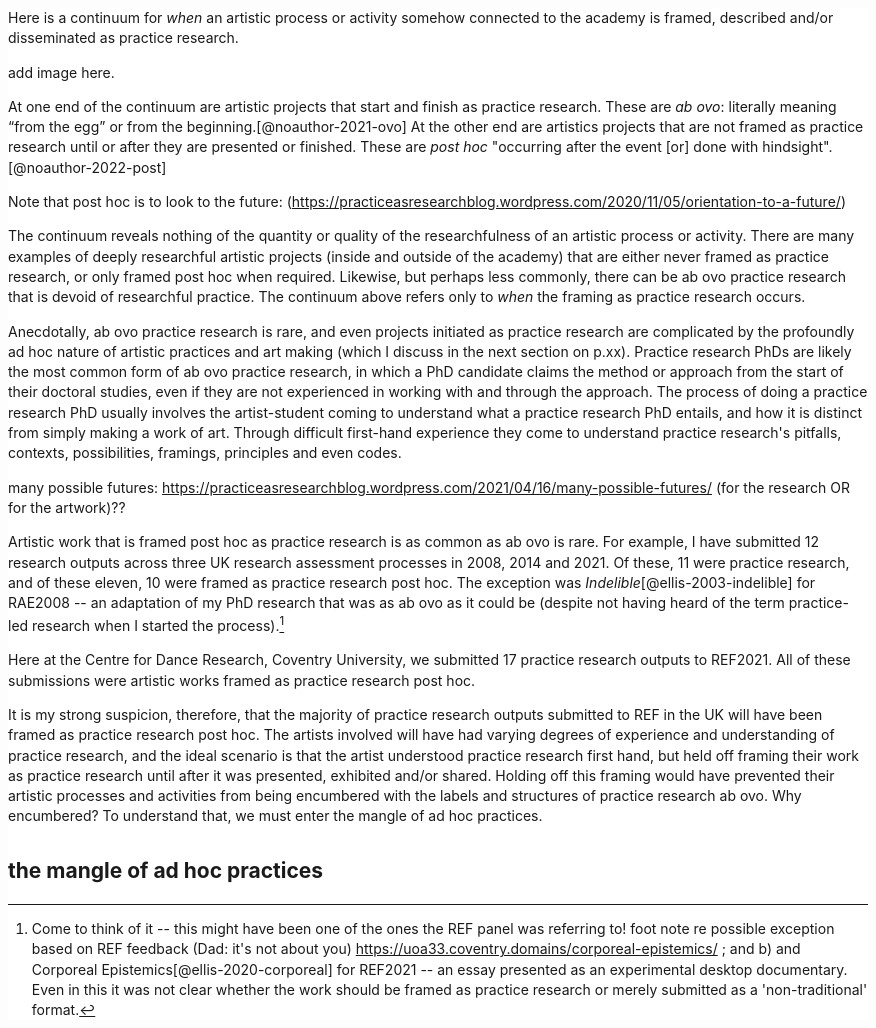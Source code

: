 Here is a continuum for _when_ an artistic process or activity somehow connected to the academy is framed, described and/or disseminated as practice research. 

add image here.

At one end of the continuum are artistic projects that start and finish as practice research. These are _ab ovo_: literally meaning “from the egg” or from the beginning.[@noauthor-2021-ovo] At the other end are artistics projects that are not framed as practice research until or after they are presented or finished. These are _post hoc_ "occurring after the event [or] done with hindsight".[@noauthor-2022-post] 

Note that post hoc is to look to the future: (https://practiceasresearchblog.wordpress.com/2020/11/05/orientation-to-a-future/)

The continuum reveals nothing of the quantity or quality of the researchfulness of an artistic process or activity. There are many examples of deeply researchful artistic projects (inside and outside of the academy) that are either never framed as practice research, or only framed post hoc when required. Likewise, but perhaps less commonly, there can be ab ovo practice research that is devoid of researchful practice. The continuum above refers only to _when_ the framing as practice research occurs. 

Anecdotally, ab ovo practice research is rare, and even projects initiated as practice research are complicated by the profoundly ad hoc nature of artistic practices and art making (which I discuss in the next section on p.xx). Practice research PhDs are likely the most common form of ab ovo practice research, in which a PhD candidate claims the method or approach from the start of their doctoral studies, even if they are not experienced in working with and through the approach. The process of doing a practice research PhD usually involves the artist-student coming to understand what a practice research PhD entails, and how it is distinct from simply making a work of art. Through difficult first-hand experience they come to understand practice research's pitfalls, contexts, possibilities, framings, principles and even codes. 

many possible futures: https://practiceasresearchblog.wordpress.com/2021/04/16/many-possible-futures/ (for the research OR for the artwork)??

Artistic work that is framed post hoc as practice research is as common as ab ovo is rare. For example, I have submitted 12 research outputs across three UK research assessment processes in 2008, 2014 and 2021. Of these, 11 were practice research, and of these eleven, 10 were framed as practice research post hoc. The exception was _Indelible_[@ellis-2003-indelible] for RAE2008 -- an adaptation of my PhD research that was as ab ovo as it could be (despite not having heard of the term practice-led research when I started the process).[^maybe]

Here at the Centre for Dance Research, Coventry University, we submitted 17 practice research outputs to REF2021. All of these submissions were artistic works framed as practice research post hoc.

It is my strong suspicion, therefore, that the majority of practice research outputs submitted to REF in the UK will have been framed as practice research post hoc. The artists involved will have had varying degrees of experience and understanding of practice research, and the ideal scenario is that the artist understood practice research first hand, but held off framing their work as practice research until after it was presented, exhibited and/or shared. Holding off this framing would have prevented their artistic processes and activities from being encumbered with the labels and structures of practice research ab ovo. Why encumbered? To understand that, we must enter the mangle of ad hoc practices. 

## the mangle of ad hoc practices


[^phd]: My desire here is not to be overly critical of any one publication or individual, and nor do I stand innocent of similar preoccupations (my PhD was basically an homage to Bergson).
[^jar]: https://www.jar-online.net/en/issues/26
[^system]: Noting here Hannah Close's thinking on systems theory and her ambivalence towards the metaphor of the system -- that 'ecosystem' inherits.[@close-2022-brief] -- **bit more detail here**
[^writingforms]: See Borgdorff pp.167-8; but also Nelson, others -- Bulley report gives overview) -- this is about Borgdorff's experimental forms (ie not necessarily staying within academic traditions/conventions)
[^fashion]: The organisers used the word research in the call for proposals. Very fashionable in the arts. Normally means "not making a work" -- ironic in this situation. Currency of the language. 
[^nahr]: Nature, Art, Habitat Residency (theme: soil): <https://nahr.it/2022-Theme>
[^300]: I was required to write a 300 word summary and I wrote the following very quickly (20 minutes):
[^thatthing]: I have previously discussed these ideas in _That Thing Produced_[@ellis-2018-that] and _Corporeal Epistemics_[@ellis-2020-corporeal].
[^harford]: The entire premise of the public assessment of research is for a panel of peers to do its best to assess the quality of research; by which I am encouraged to infer that some artistic practices (or at least how they are presented for REF in this case) must be more researchful than others. In many respects, it is inevitable that a process like REF will change the behaviours of those it involves. "The trouble is that when we start quantifying and measuring everything, we soon begin to change the world to fit the way we measure it."[@harford-2016-messy n.pag.] I don't want to get into this -- it's another article about the nature of quantification and measurement and how they shape practices and processes. I also don't want to get into it because I think the way practice research has 'shaped itself' is more fundamental to the shift from professional contexts to academic contexts (of the professionalization of the academy). Is 'better art' made as a consequence of practice research? if the answer is 'no' then what the fuck are we doing? 
[^maybe]: Come to think of it -- this might have been one of the ones the REF panel was referring to! foot note re possible exception based on REF feedback (Dad: it's not about you) <https://uoa33.coventry.domains/corporeal-epistemics/> ; and b) and Corporeal Epistemics[@ellis-2020-corporeal] for REF2021 -- an essay presented as an experimental desktop documentary. Even in this it was not clear whether the work should be framed as practice research or merely submitted as a 'non-traditional' format.
[^publication]: I don't think this necessarily holds for PhDs by publication. These processes often bypass the messy, complex and emergent nature of practice research methods.
[^cate]: Borgdorff's categorisation [first presented in 2006, in @borgdorff-2006-debate] is based on Christopher Frayling's very early categorisation of design research _into_, _for_ or _through_ art.[@frayling-1993-research] Borgdorff then repeats the categorisation in his 2012 book _The Conflict of the Faculties_.[-@borgdorff-2012-conflict]
[^thomson]: Now Emeritus Professor of Drama at Exeter University.
[^parip]: [bristol.ac.uk/parip/](https://www.bristol.ac.uk/parip/)
[^list]: _The Standing Conference of University Drama Departments_: <https://scudd.org.uk/members/scudd-mailing-list/>
[^ref]: [ref.ac.uk](https://www.ref.ac.uk). Similar evaluation processes exist in Australia (Excellence in Research in Australia) and New Zealand (Performance-Based Research Fund). 
[^alys]: Introduced to me by Alys Longley.
[^anna]: Introduced to me by Anna Pakes.
[^global]: I did global searches of every issue of four journals: Dance Research (in which the word _ecosystem_ is mentioned in only 1 article); Performance Research (mentioned in 82 articles); Choreographic Practices (7 articles including one of my own editorials); and the Journal of Dance and Somatic Practices (14 articles). 